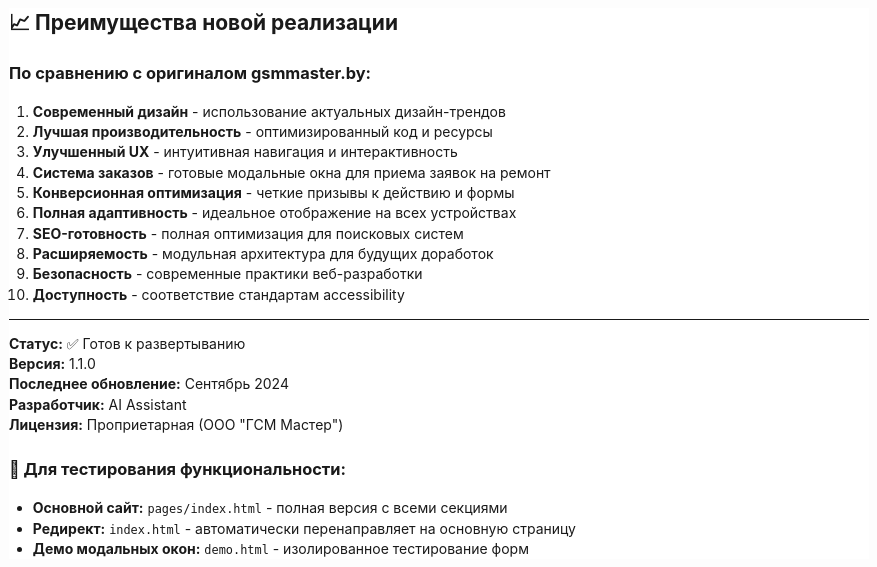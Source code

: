 ## 📈 Преимущества новой реализации

### По сравнению с оригиналом gsmmaster.by:

1. **Современный дизайн** - использование актуальных дизайн-трендов
2. **Лучшая производительность** - оптимизированный код и ресурсы  
3. **Улучшенный UX** - интуитивная навигация и интерактивность
4. **Система заказов** - готовые модальные окна для приема заявок на ремонт
5. **Конверсионная оптимизация** - четкие призывы к действию и формы
6. **Полная адаптивность** - идеальное отображение на всех устройствах
7. **SEO-готовность** - полная оптимизация для поисковых систем
8. **Расширяемость** - модульная архитектура для будущих доработок
9. **Безопасность** - современные практики веб-разработки
10. **Доступность** - соответствие стандартам accessibility

---

**Статус:** ✅ Готов к развертыванию  
**Версия:** 1.1.0  
**Последнее обновление:** Сентябрь 2024  
**Разработчик:** AI Assistant  
**Лицензия:** Проприетарная (ООО "ГСМ Мастер")

### 🚀 Для тестирования функциональности:
- **Основной сайт:** `pages/index.html` - полная версия с всеми секциями
- **Редирект:** `index.html` - автоматически перенаправляет на основную страницу  
- **Демо модальных окон:** `demo.html` - изолированное тестирование форм